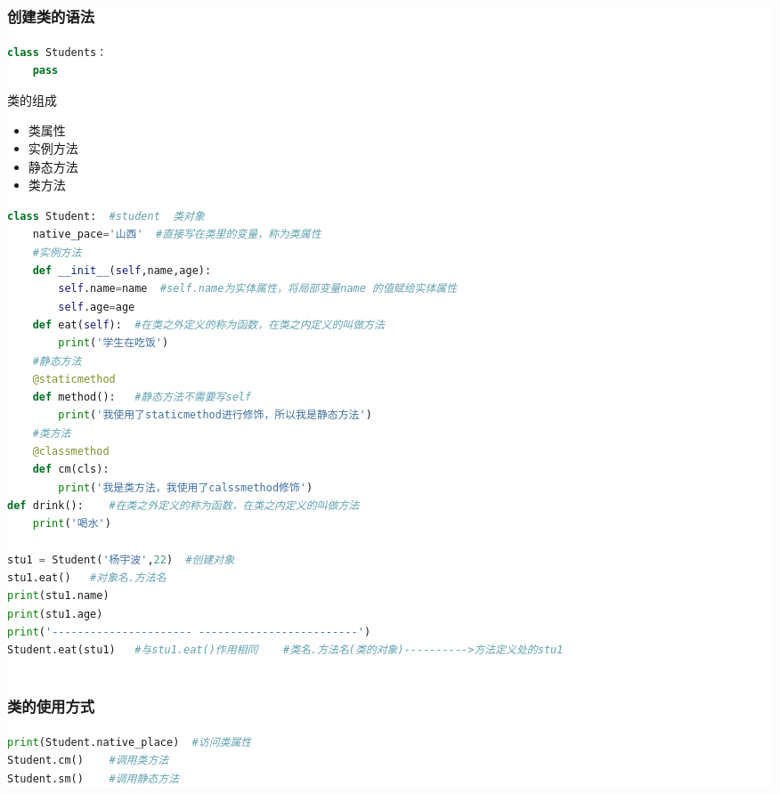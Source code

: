 ### 创建类的语法

```python
class Students：
	pass
```

类的组成

- 类属性
- 实例方法
- 静态方法
- 类方法

```python
class Student:  #student  类对象
    native_pace='山西'  #直接写在类里的变量，称为类属性
    #实例方法
    def __init__(self,name,age):
        self.name=name  #self.name为实体属性，将局部变量name 的值赋给实体属性
        self.age=age
    def eat(self):  #在类之外定义的称为函数，在类之内定义的叫做方法
        print('学生在吃饭')
    #静态方法
    @staticmethod
    def method():   #静态方法不需要写self
        print('我使用了staticmethod进行修饰，所以我是静态方法')
    #类方法
    @classmethod
    def cm(cls):
        print('我是类方法，我使用了calssmethod修饰')
def drink():    #在类之外定义的称为函数，在类之内定义的叫做方法
    print('喝水')

stu1 = Student('杨宇波',22)  #创建对象
stu1.eat()   #对象名.方法名
print(stu1.name)
print(stu1.age)
print('---------------------- -------------------------')
Student.eat(stu1)   #与stu1.eat()作用相同    #类名.方法名(类的对象)---------->方法定义处的stu1



```

### 类的使用方式

```python
print(Student.native_place)  #访问类属性
Student.cm()	#调用类方法
Student.sm()	#调用静态方法
```

